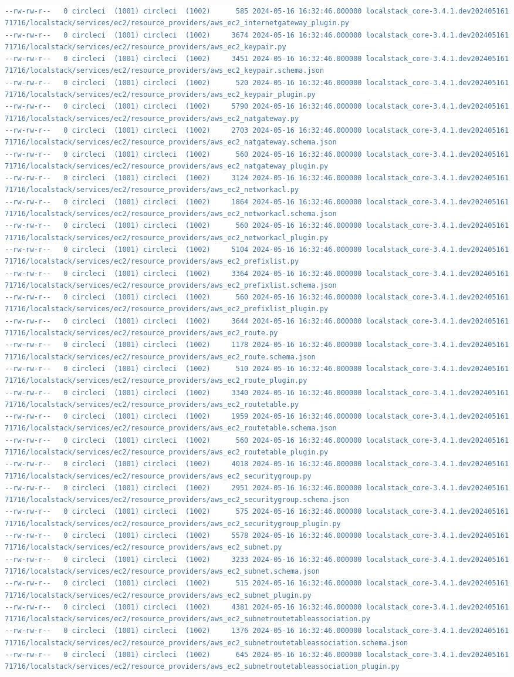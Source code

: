 ```diff
--rw-rw-r--   0 circleci  (1001) circleci  (1002)      585 2024-05-16 16:32:46.000000 localstack_core-3.4.1.dev20240516171716/localstack/services/ec2/resource_providers/aws_ec2_internetgateway_plugin.py
--rw-rw-r--   0 circleci  (1001) circleci  (1002)     3674 2024-05-16 16:32:46.000000 localstack_core-3.4.1.dev20240516171716/localstack/services/ec2/resource_providers/aws_ec2_keypair.py
--rw-rw-r--   0 circleci  (1001) circleci  (1002)     3451 2024-05-16 16:32:46.000000 localstack_core-3.4.1.dev20240516171716/localstack/services/ec2/resource_providers/aws_ec2_keypair.schema.json
--rw-rw-r--   0 circleci  (1001) circleci  (1002)      520 2024-05-16 16:32:46.000000 localstack_core-3.4.1.dev20240516171716/localstack/services/ec2/resource_providers/aws_ec2_keypair_plugin.py
--rw-rw-r--   0 circleci  (1001) circleci  (1002)     5790 2024-05-16 16:32:46.000000 localstack_core-3.4.1.dev20240516171716/localstack/services/ec2/resource_providers/aws_ec2_natgateway.py
--rw-rw-r--   0 circleci  (1001) circleci  (1002)     2703 2024-05-16 16:32:46.000000 localstack_core-3.4.1.dev20240516171716/localstack/services/ec2/resource_providers/aws_ec2_natgateway.schema.json
--rw-rw-r--   0 circleci  (1001) circleci  (1002)      560 2024-05-16 16:32:46.000000 localstack_core-3.4.1.dev20240516171716/localstack/services/ec2/resource_providers/aws_ec2_natgateway_plugin.py
--rw-rw-r--   0 circleci  (1001) circleci  (1002)     3124 2024-05-16 16:32:46.000000 localstack_core-3.4.1.dev20240516171716/localstack/services/ec2/resource_providers/aws_ec2_networkacl.py
--rw-rw-r--   0 circleci  (1001) circleci  (1002)     1864 2024-05-16 16:32:46.000000 localstack_core-3.4.1.dev20240516171716/localstack/services/ec2/resource_providers/aws_ec2_networkacl.schema.json
--rw-rw-r--   0 circleci  (1001) circleci  (1002)      560 2024-05-16 16:32:46.000000 localstack_core-3.4.1.dev20240516171716/localstack/services/ec2/resource_providers/aws_ec2_networkacl_plugin.py
--rw-rw-r--   0 circleci  (1001) circleci  (1002)     5104 2024-05-16 16:32:46.000000 localstack_core-3.4.1.dev20240516171716/localstack/services/ec2/resource_providers/aws_ec2_prefixlist.py
--rw-rw-r--   0 circleci  (1001) circleci  (1002)     3364 2024-05-16 16:32:46.000000 localstack_core-3.4.1.dev20240516171716/localstack/services/ec2/resource_providers/aws_ec2_prefixlist.schema.json
--rw-rw-r--   0 circleci  (1001) circleci  (1002)      560 2024-05-16 16:32:46.000000 localstack_core-3.4.1.dev20240516171716/localstack/services/ec2/resource_providers/aws_ec2_prefixlist_plugin.py
--rw-rw-r--   0 circleci  (1001) circleci  (1002)     3644 2024-05-16 16:32:46.000000 localstack_core-3.4.1.dev20240516171716/localstack/services/ec2/resource_providers/aws_ec2_route.py
--rw-rw-r--   0 circleci  (1001) circleci  (1002)     1178 2024-05-16 16:32:46.000000 localstack_core-3.4.1.dev20240516171716/localstack/services/ec2/resource_providers/aws_ec2_route.schema.json
--rw-rw-r--   0 circleci  (1001) circleci  (1002)      510 2024-05-16 16:32:46.000000 localstack_core-3.4.1.dev20240516171716/localstack/services/ec2/resource_providers/aws_ec2_route_plugin.py
--rw-rw-r--   0 circleci  (1001) circleci  (1002)     3340 2024-05-16 16:32:46.000000 localstack_core-3.4.1.dev20240516171716/localstack/services/ec2/resource_providers/aws_ec2_routetable.py
--rw-rw-r--   0 circleci  (1001) circleci  (1002)     1959 2024-05-16 16:32:46.000000 localstack_core-3.4.1.dev20240516171716/localstack/services/ec2/resource_providers/aws_ec2_routetable.schema.json
--rw-rw-r--   0 circleci  (1001) circleci  (1002)      560 2024-05-16 16:32:46.000000 localstack_core-3.4.1.dev20240516171716/localstack/services/ec2/resource_providers/aws_ec2_routetable_plugin.py
--rw-rw-r--   0 circleci  (1001) circleci  (1002)     4018 2024-05-16 16:32:46.000000 localstack_core-3.4.1.dev20240516171716/localstack/services/ec2/resource_providers/aws_ec2_securitygroup.py
--rw-rw-r--   0 circleci  (1001) circleci  (1002)     2951 2024-05-16 16:32:46.000000 localstack_core-3.4.1.dev20240516171716/localstack/services/ec2/resource_providers/aws_ec2_securitygroup.schema.json
--rw-rw-r--   0 circleci  (1001) circleci  (1002)      575 2024-05-16 16:32:46.000000 localstack_core-3.4.1.dev20240516171716/localstack/services/ec2/resource_providers/aws_ec2_securitygroup_plugin.py
--rw-rw-r--   0 circleci  (1001) circleci  (1002)     5578 2024-05-16 16:32:46.000000 localstack_core-3.4.1.dev20240516171716/localstack/services/ec2/resource_providers/aws_ec2_subnet.py
--rw-rw-r--   0 circleci  (1001) circleci  (1002)     3233 2024-05-16 16:32:46.000000 localstack_core-3.4.1.dev20240516171716/localstack/services/ec2/resource_providers/aws_ec2_subnet.schema.json
--rw-rw-r--   0 circleci  (1001) circleci  (1002)      515 2024-05-16 16:32:46.000000 localstack_core-3.4.1.dev20240516171716/localstack/services/ec2/resource_providers/aws_ec2_subnet_plugin.py
--rw-rw-r--   0 circleci  (1001) circleci  (1002)     4381 2024-05-16 16:32:46.000000 localstack_core-3.4.1.dev20240516171716/localstack/services/ec2/resource_providers/aws_ec2_subnetroutetableassociation.py
--rw-rw-r--   0 circleci  (1001) circleci  (1002)     1376 2024-05-16 16:32:46.000000 localstack_core-3.4.1.dev20240516171716/localstack/services/ec2/resource_providers/aws_ec2_subnetroutetableassociation.schema.json
--rw-rw-r--   0 circleci  (1001) circleci  (1002)      645 2024-05-16 16:32:46.000000 localstack_core-3.4.1.dev20240516171716/localstack/services/ec2/resource_providers/aws_ec2_subnetroutetableassociation_plugin.py
```